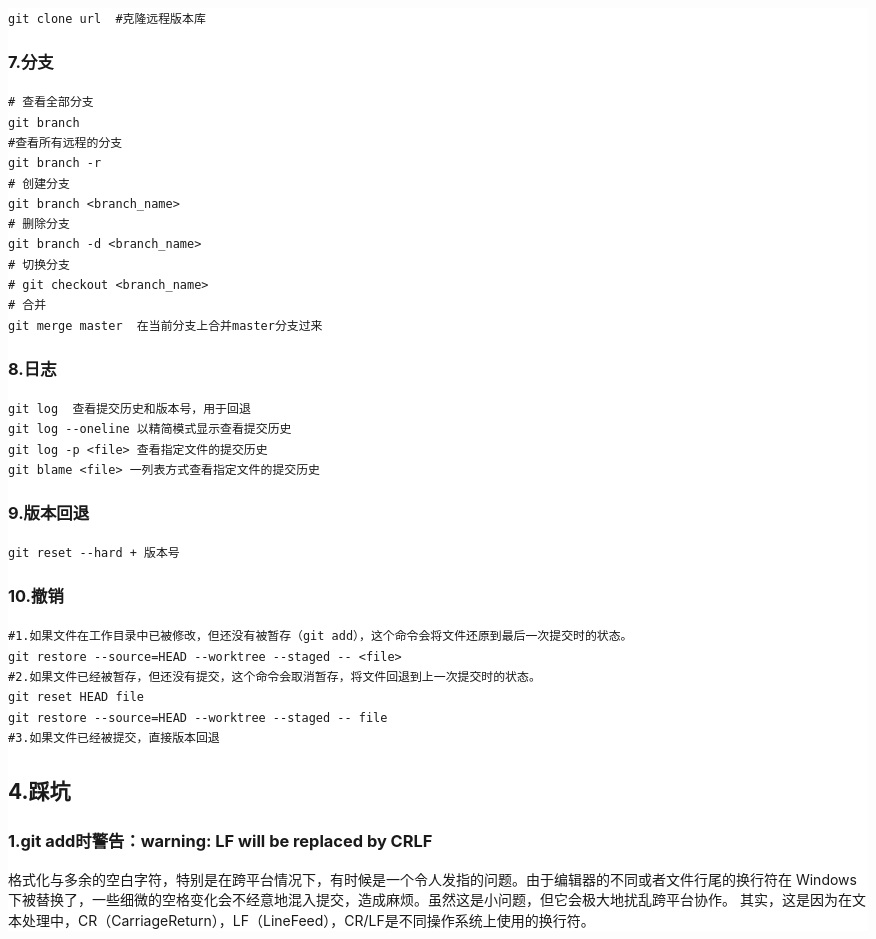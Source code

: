 ```shell
git clone url  #克隆远程版本库
```

### 7.分支

```
# 查看全部分支
git branch
#查看所有远程的分支
git branch -r  
# 创建分支
git branch <branch_name>
# 删除分支
git branch -d <branch_name>
# 切换分支
# git checkout <branch_name>
# 合并
git merge master  在当前分支上合并master分支过来
```

### 8.日志

```
git log  查看提交历史和版本号，用于回退
git log --oneline 以精简模式显示查看提交历史
git log -p <file> 查看指定文件的提交历史
git blame <file> 一列表方式查看指定文件的提交历史
```

### 9.版本回退

```shell
git reset --hard + 版本号
```

### 10.撤销

```
#1.如果文件在工作目录中已被修改，但还没有被暂存（git add），这个命令会将文件还原到最后一次提交时的状态。
git restore --source=HEAD --worktree --staged -- <file>
#2.如果文件已经被暂存，但还没有提交，这个命令会取消暂存，将文件回退到上一次提交时的状态。
git reset HEAD file
git restore --source=HEAD --worktree --staged -- file
#3.如果文件已经被提交，直接版本回退
```



## 4.踩坑

### 1.git add时警告：warning: LF will be replaced by CRLF

格式化与多余的空白字符，特别是在跨平台情况下，有时候是一个令人发指的问题。由于编辑器的不同或者文件行尾的换行符在 Windows 下被替换了，一些细微的空格变化会不经意地混入提交，造成麻烦。虽然这是小问题，但它会极大地扰乱跨平台协作。
其实，这是因为在文本处理中，CR（CarriageReturn），LF（LineFeed），CR/LF是不同操作系统上使用的换行符。
